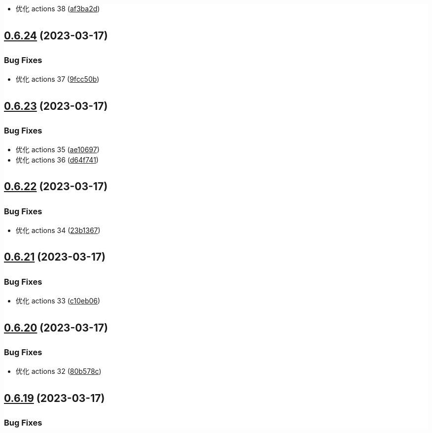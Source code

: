 - 优化 actions 38 ([af3ba2d](https://github.com/FrontEndDev-org/openapi-axios/commit/af3ba2de90e705b9b9f70dbf10b23a185db0e4d0))

## [0.6.24](https://github.com/FrontEndDev-org/openapi-axios/compare/v0.6.23...v0.6.24) (2023-03-17)

### Bug Fixes

- 优化 actions 37 ([9fcc50b](https://github.com/FrontEndDev-org/openapi-axios/commit/9fcc50b607b69eacdf901df4c524ed808a21fe4f))

## [0.6.23](https://github.com/FrontEndDev-org/openapi-axios/compare/v0.6.22...v0.6.23) (2023-03-17)

### Bug Fixes

- 优化 actions 35 ([ae10697](https://github.com/FrontEndDev-org/openapi-axios/commit/ae106973059bec57b7f824d6ae04a0438418e964))
- 优化 actions 36 ([d64f741](https://github.com/FrontEndDev-org/openapi-axios/commit/d64f7413c68d2166d7fadd3ebc0b478356b12932))

## [0.6.22](https://github.com/FrontEndDev-org/openapi-axios/compare/v0.6.21...v0.6.22) (2023-03-17)

### Bug Fixes

- 优化 actions 34 ([23b1367](https://github.com/FrontEndDev-org/openapi-axios/commit/23b136754063ca35527f2a017ce15460ae707720))

## [0.6.21](https://github.com/FrontEndDev-org/openapi-axios/compare/v0.6.20...v0.6.21) (2023-03-17)

### Bug Fixes

- 优化 actions 33 ([c10eb06](https://github.com/FrontEndDev-org/openapi-axios/commit/c10eb0628ebea8d97e0c83d15cc4a18facf82e7e))

## [0.6.20](https://github.com/FrontEndDev-org/openapi-axios/compare/v0.6.19...v0.6.20) (2023-03-17)

### Bug Fixes

- 优化 actions 32 ([80b578c](https://github.com/FrontEndDev-org/openapi-axios/commit/80b578c1929e2928095c433c73550b1dd7b69b43))

## [0.6.19](https://github.com/FrontEndDev-org/openapi-axios/compare/v0.6.18...v0.6.19) (2023-03-17)

### Bug Fixes
